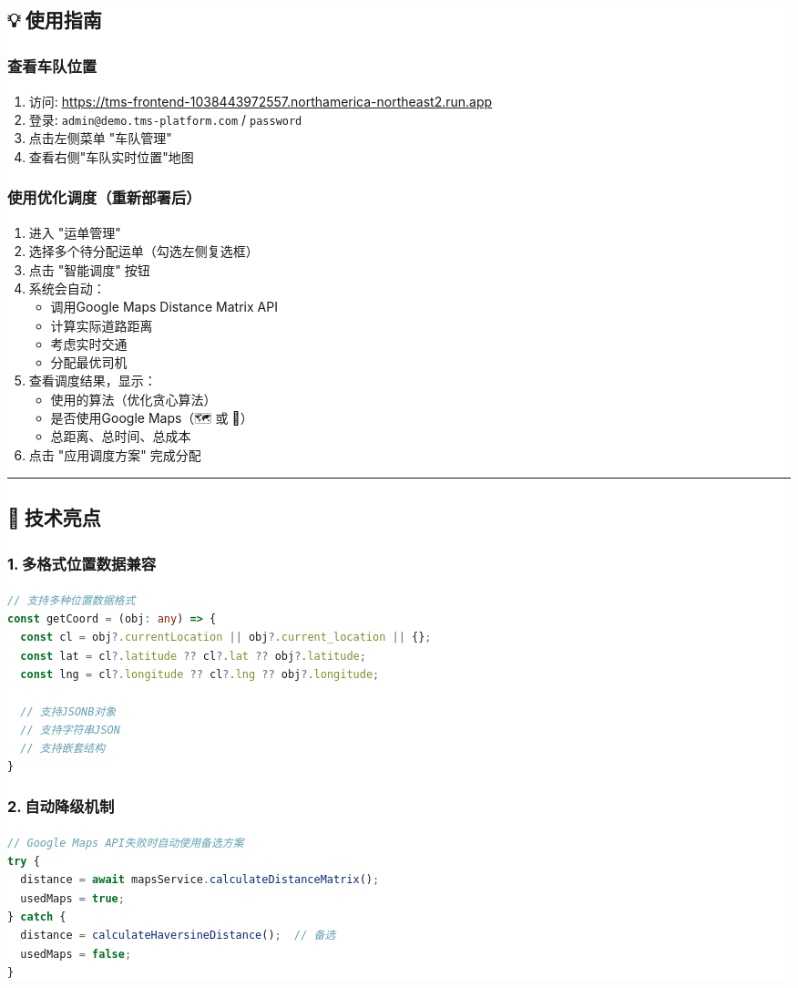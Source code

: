 
## 💡 使用指南

### 查看车队位置
1. 访问: https://tms-frontend-1038443972557.northamerica-northeast2.run.app
2. 登录: `admin@demo.tms-platform.com` / `password`
3. 点击左侧菜单 "车队管理"
4. 查看右侧"车队实时位置"地图

### 使用优化调度（重新部署后）
1. 进入 "运单管理"
2. 选择多个待分配运单（勾选左侧复选框）
3. 点击 "智能调度" 按钮
4. 系统会自动：
   - 调用Google Maps Distance Matrix API
   - 计算实际道路距离
   - 考虑实时交通
   - 分配最优司机
5. 查看调度结果，显示：
   - 使用的算法（优化贪心算法）
   - 是否使用Google Maps（🗺️ 或 📏）
   - 总距离、总时间、总成本
6. 点击 "应用调度方案" 完成分配

---

## 🔬 技术亮点

### 1. 多格式位置数据兼容
```typescript
// 支持多种位置数据格式
const getCoord = (obj: any) => {
  const cl = obj?.currentLocation || obj?.current_location || {};
  const lat = cl?.latitude ?? cl?.lat ?? obj?.latitude;
  const lng = cl?.longitude ?? cl?.lng ?? obj?.longitude;
  
  // 支持JSONB对象
  // 支持字符串JSON
  // 支持嵌套结构
}
```

### 2. 自动降级机制
```typescript
// Google Maps API失败时自动使用备选方案
try {
  distance = await mapsService.calculateDistanceMatrix();
  usedMaps = true;
} catch {
  distance = calculateHaversineDistance();  // 备选
  usedMaps = false;
}
```
